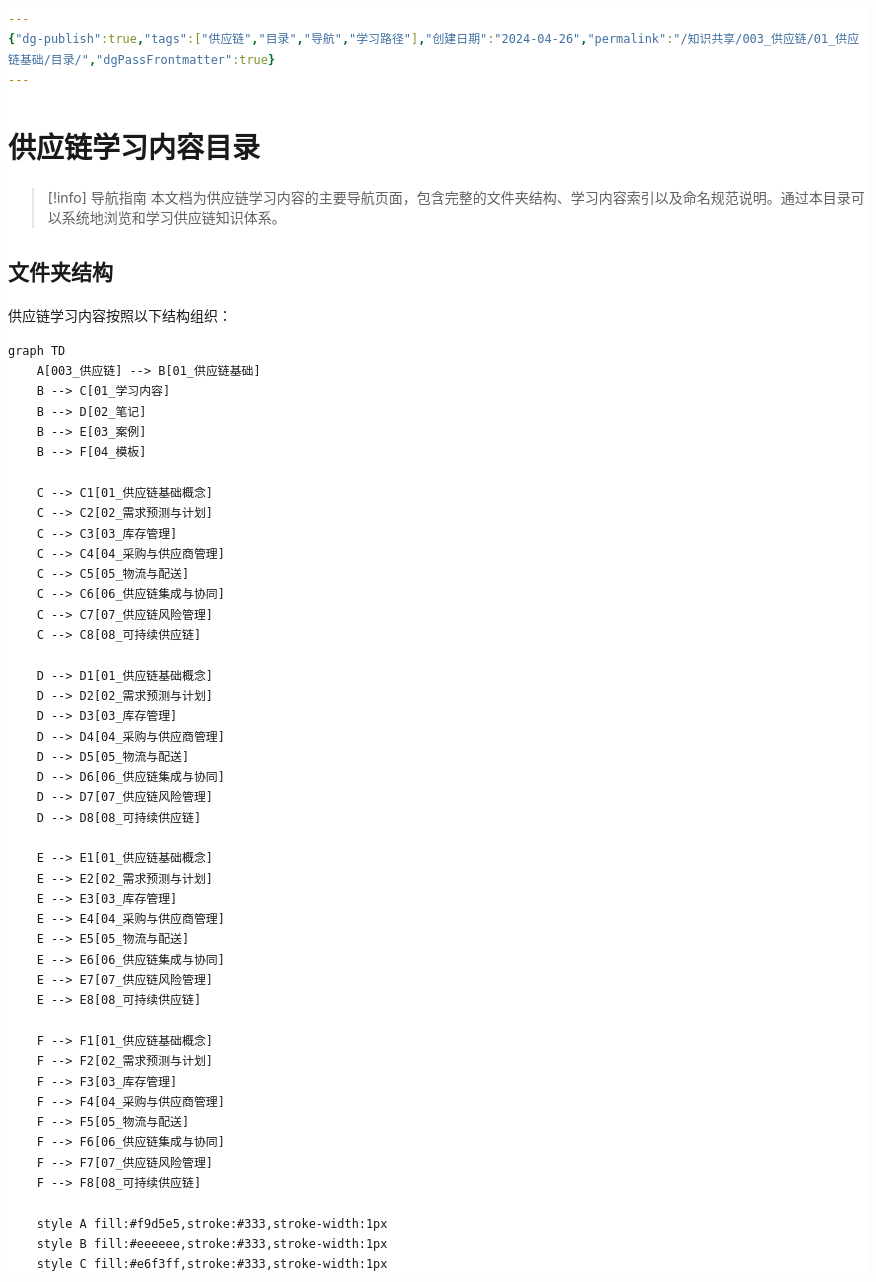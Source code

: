 ```yaml
---
{"dg-publish":true,"tags":["供应链","目录","导航","学习路径"],"创建日期":"2024-04-26","permalink":"/知识共享/003_供应链/01_供应链基础/目录/","dgPassFrontmatter":true}
---
```



# 供应链学习内容目录

> [!info] 导航指南
> 本文档为供应链学习内容的主要导航页面，包含完整的文件夹结构、学习内容索引以及命名规范说明。通过本目录可以系统地浏览和学习供应链知识体系。

## 文件夹结构

供应链学习内容按照以下结构组织：

```mermaid
graph TD
    A[003_供应链] --> B[01_供应链基础]
    B --> C[01_学习内容]
    B --> D[02_笔记]
    B --> E[03_案例]
    B --> F[04_模板]
    
    C --> C1[01_供应链基础概念]
    C --> C2[02_需求预测与计划]
    C --> C3[03_库存管理]
    C --> C4[04_采购与供应商管理]
    C --> C5[05_物流与配送]
    C --> C6[06_供应链集成与协同]
    C --> C7[07_供应链风险管理]
    C --> C8[08_可持续供应链]
    
    D --> D1[01_供应链基础概念]
    D --> D2[02_需求预测与计划]
    D --> D3[03_库存管理]
    D --> D4[04_采购与供应商管理]
    D --> D5[05_物流与配送]
    D --> D6[06_供应链集成与协同]
    D --> D7[07_供应链风险管理]
    D --> D8[08_可持续供应链]
    
    E --> E1[01_供应链基础概念]
    E --> E2[02_需求预测与计划]
    E --> E3[03_库存管理]
    E --> E4[04_采购与供应商管理]
    E --> E5[05_物流与配送]
    E --> E6[06_供应链集成与协同]
    E --> E7[07_供应链风险管理]
    E --> E8[08_可持续供应链]
    
    F --> F1[01_供应链基础概念]
    F --> F2[02_需求预测与计划]
    F --> F3[03_库存管理]
    F --> F4[04_采购与供应商管理]
    F --> F5[05_物流与配送]
    F --> F6[06_供应链集成与协同]
    F --> F7[07_供应链风险管理]
    F --> F8[08_可持续供应链]
    
    style A fill:#f9d5e5,stroke:#333,stroke-width:1px
    style B fill:#eeeeee,stroke:#333,stroke-width:1px
    style C fill:#e6f3ff,stroke:#333,stroke-width:1px
```